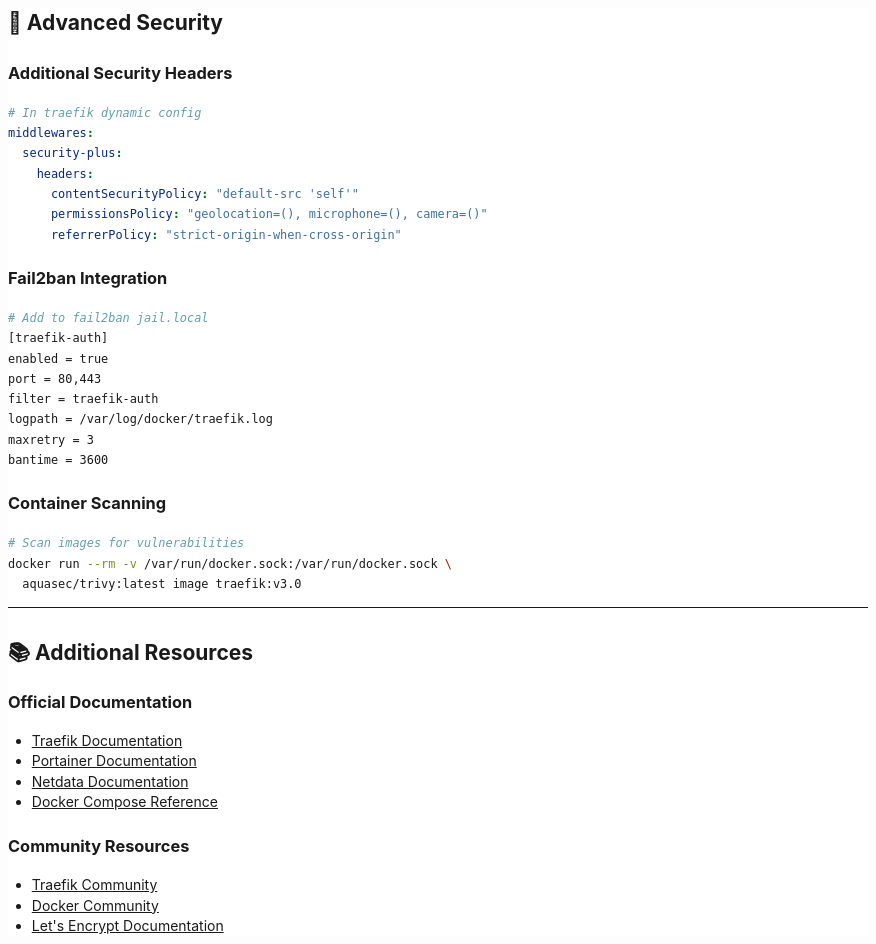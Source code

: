 
## 🔐 Advanced Security

### Additional Security Headers

```yaml
# In traefik dynamic config
middlewares:
  security-plus:
    headers:
      contentSecurityPolicy: "default-src 'self'"
      permissionsPolicy: "geolocation=(), microphone=(), camera=()"
      referrerPolicy: "strict-origin-when-cross-origin"
```

### Fail2ban Integration

```bash
# Add to fail2ban jail.local
[traefik-auth]
enabled = true
port = 80,443
filter = traefik-auth
logpath = /var/log/docker/traefik.log
maxretry = 3
bantime = 3600
```

### Container Scanning

```bash
# Scan images for vulnerabilities
docker run --rm -v /var/run/docker.sock:/var/run/docker.sock \
  aquasec/trivy:latest image traefik:v3.0
```

---

## 📚 Additional Resources

### Official Documentation

- [Traefik Documentation](https://doc.traefik.io/traefik/)
- [Portainer Documentation](https://docs.portainer.io/)
- [Netdata Documentation](https://docs.netdata.cloud/)
- [Docker Compose Reference](https://docs.docker.com/compose/)

### Community Resources

- [Traefik Community](https://community.traefik.io/)
- [Docker Community](https://forums.docker.com/)
- [Let's Encrypt Documentation](https://letsencrypt.org/docs/)
